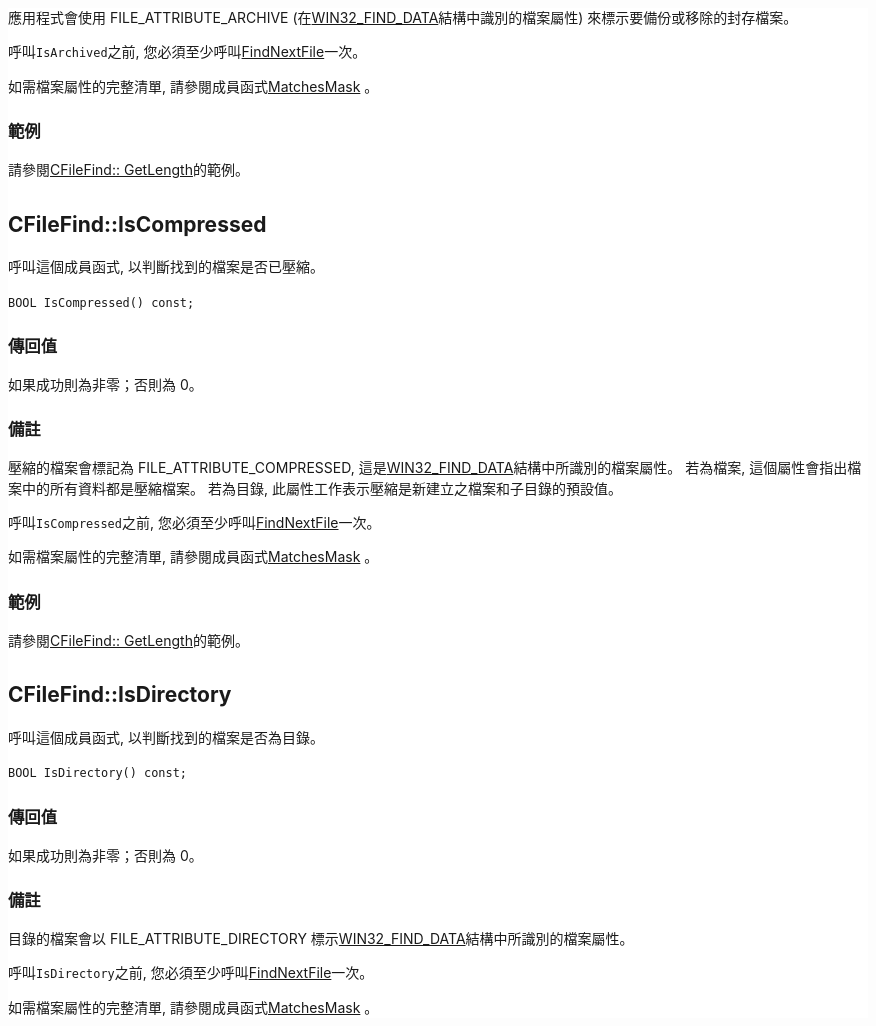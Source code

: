 應用程式會使用 FILE_ATTRIBUTE_ARCHIVE (在[WIN32_FIND_DATA](/windows/win32/api/minwinbase/ns-minwinbase-win32_find_dataw)結構中識別的檔案屬性) 來標示要備份或移除的封存檔案。

呼叫`IsArchived`之前, 您必須至少呼叫[FindNextFile](#findnextfile)一次。

如需檔案屬性的完整清單, 請參閱成員函式[MatchesMask](#matchesmask) 。

### <a name="example"></a>範例

  請參閱[CFileFind:: GetLength](#getlength)的範例。

##  <a name="iscompressed"></a>  CFileFind::IsCompressed

呼叫這個成員函式, 以判斷找到的檔案是否已壓縮。

```
BOOL IsCompressed() const;
```

### <a name="return-value"></a>傳回值

如果成功則為非零；否則為 0。

### <a name="remarks"></a>備註

壓縮的檔案會標記為 FILE_ATTRIBUTE_COMPRESSED, 這是[WIN32_FIND_DATA](/windows/win32/api/minwinbase/ns-minwinbase-win32_find_dataw)結構中所識別的檔案屬性。 若為檔案, 這個屬性會指出檔案中的所有資料都是壓縮檔案。 若為目錄, 此屬性工作表示壓縮是新建立之檔案和子目錄的預設值。

呼叫`IsCompressed`之前, 您必須至少呼叫[FindNextFile](#findnextfile)一次。

如需檔案屬性的完整清單, 請參閱成員函式[MatchesMask](#matchesmask) 。

### <a name="example"></a>範例

  請參閱[CFileFind:: GetLength](#getlength)的範例。

##  <a name="isdirectory"></a>  CFileFind::IsDirectory

呼叫這個成員函式, 以判斷找到的檔案是否為目錄。

```
BOOL IsDirectory() const;
```

### <a name="return-value"></a>傳回值

如果成功則為非零；否則為 0。

### <a name="remarks"></a>備註

目錄的檔案會以 FILE_ATTRIBUTE_DIRECTORY 標示[WIN32_FIND_DATA](/windows/win32/api/minwinbase/ns-minwinbase-win32_find_dataw)結構中所識別的檔案屬性。

呼叫`IsDirectory`之前, 您必須至少呼叫[FindNextFile](#findnextfile)一次。

如需檔案屬性的完整清單, 請參閱成員函式[MatchesMask](#matchesmask) 。
